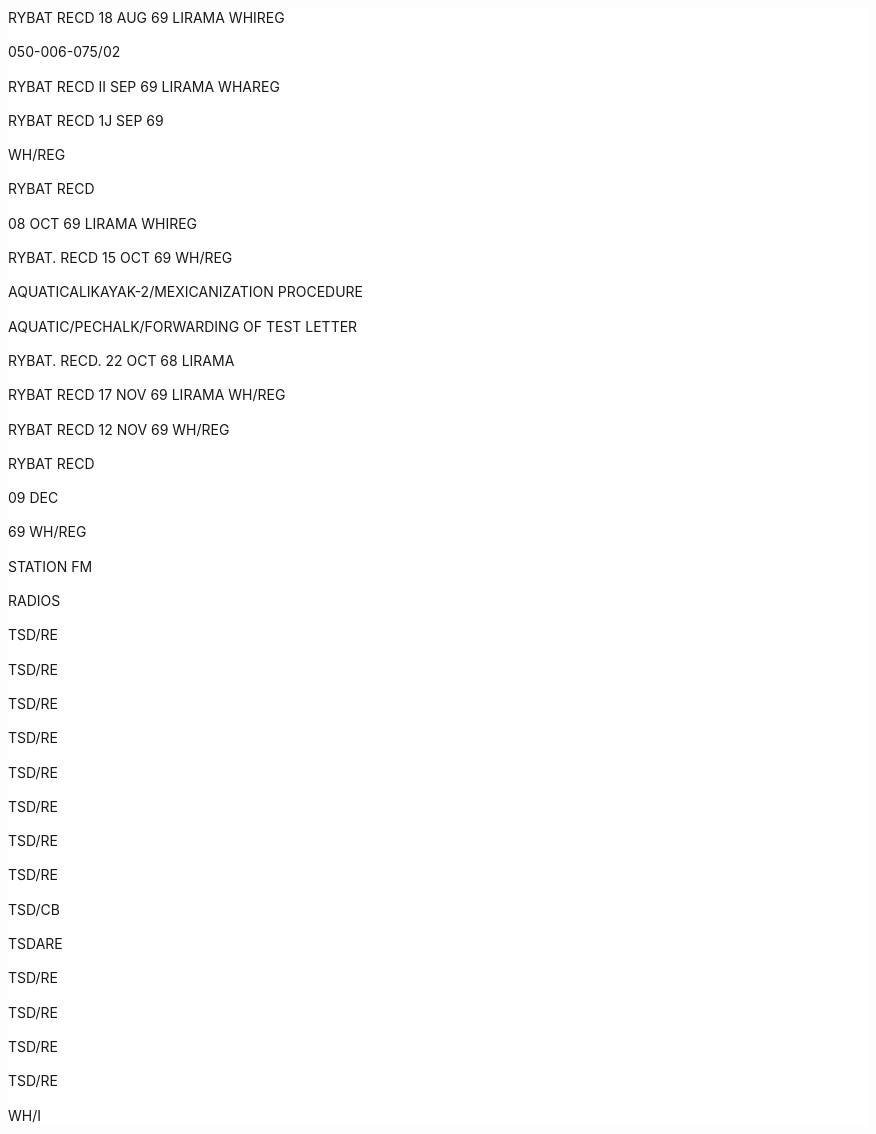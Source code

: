 RYBAT RECD 18 AUG 69 LIRAMA WHIREG

050-006-075/02

RYBAT RECD II SEP 69 LIRAMA WHAREG

RYBAT RECD 1J SEP 69

WH/REG

RYBAT RECD

08 OCT 69 LIRAMA WHIREG

RYBAT. RECD 15 OCT 69 WH/REG

AQUATICALIKAYAK-2/MEXICANIZATION PROCEDURE

AQUATIC/PECHALK/FORWARDING OF TEST LETTER

RYBAT. RECD. 22 OCT 68 LIRAMA

RYBAT RECD 17 NOV 69 LIRAMA WH/REG

RYBAT RECD 12 NOV 69 WH/REG

RYBAT RECD

09 DEC

69 WH/REG

STATION FM

RADIOS

TSD/RE

TSD/RE

TSD/RE

TSD/RE

TSD/RE

TSD/RE

TSD/RE

TSD/RE

TSD/CB

TSDARE

TSD/RE

TSD/RE

TSD/RE

TSD/RE

WH/I
